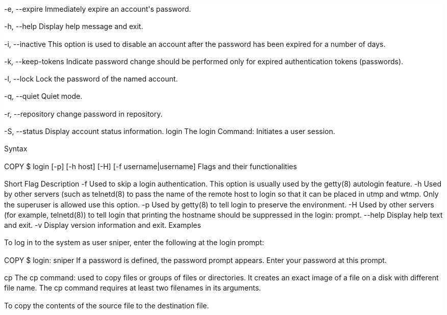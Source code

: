 -e, --expire
        Immediately expire an account's password.

-h, --help
        Display help message and exit.

-i, --inactive
        This option is used to disable an account after the password has been expired for a number of days.

-k, --keep-tokens
        Indicate password change should be performed only for expired authentication tokens (passwords).

-l, --lock
        Lock the password of the named account.

-q, --quiet
        Quiet mode.

-r, --repository
        change password in repository.

-S, --status
        Display account status information.
login
The login Command: Initiates a user session.

Syntax


COPY
$ login [-p] [-h host] [-H] [-f username|username]
Flags and their functionalities

Short Flag	Description
-f	Used to skip a login authentication. This option is usually used by the getty(8) autologin feature.
-h	Used by other servers (such as telnetd(8) to pass the name of the remote host to login so that it can be placed in utmp and wtmp. Only the superuser is allowed use this option.
-p	Used by getty(8) to tell login to preserve the environment.
-H	Used by other servers (for example, telnetd(8)) to tell login that printing the hostname should be suppressed in the login: prompt.
--help	Display help text and exit.
-v	Display version information and exit.
Examples

To log in to the system as user sniper, enter the following at the login prompt:


COPY
$ login: sniper
If a password is defined, the password prompt appears. Enter your password at this prompt.

cp
The cp command: used to copy files or groups of files or directories. It creates an exact image of a file on a disk with different file name. The cp command requires at least two filenames in its arguments.

To copy the contents of the source file to the destination file.
